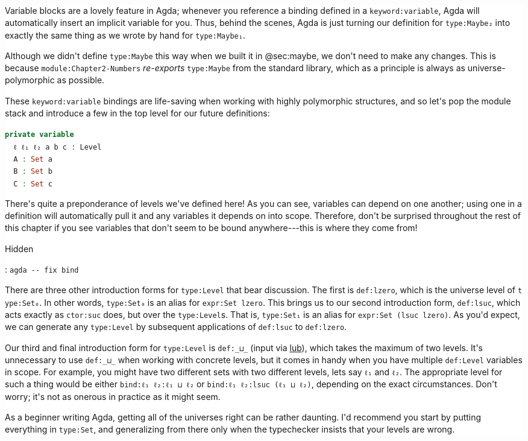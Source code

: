 Variable blocks are a lovely feature in Agda; whenever you reference a binding
defined in a `keyword:variable`, Agda will automatically insert an implicit
variable for you. Thus, behind the scenes, Agda is just turning our definition
for `type:Maybe₂` into exactly the same thing as we wrote by hand for
`type:Maybe₁`.

Although we didn't define `type:Maybe` this way when we built it in @sec:maybe,
we don't need to make any changes. This is because
`module:Chapter2-Numbers` *re-exports* `type:Maybe` from the standard
library, which as a principle is always as universe-polymorphic as possible.

These `keyword:variable` bindings are life-saving when working with highly
polymorphic structures, and so let's pop the module stack and introduce a few in
the top level for our future definitions:

```agda
private variable
  ℓ ℓ₁ ℓ₂ a b c : Level
  A : Set a
  B : Set b
  C : Set c
```

There's quite a preponderance of levels we've defined here! As you can see,
variables can depend on one another; using one in a definition will
automatically pull it and any variables it depends on into scope. Therefore,
don't be surprised throughout the rest of this chapter if you see variables that
don't seem to be bound anywhere---this is where they come from!


Hidden

:   ```agda
-- fix bind
    ```


There are three other introduction forms for `type:Level` that bear discussion.
The first is `def:lzero`, which is the universe level of `type:Set₀`. In other
words, `type:Set₀` is an alias for `expr:Set lzero`. This brings us to our
second introduction form, `def:lsuc`, which acts exactly as `ctor:suc` does, but
over the `type:Level`s. That is, `type:Set₁` is an alias for `expr:Set (lsuc
lzero)`. As you'd expect, we can generate any `type:Level` by subsequent
applications of `def:lsuc` to `def:lzero`.

Our third and final introduction form for `type:Level` is `def:_⊔_` (input via
[lub](AgdaMode)), which takes the maximum of two levels. It's unnecessary to use
`def:_⊔_` when working with concrete levels, but it comes in handy when
you have multiple `def:Level` variables in scope. For example, you might have
two different sets with two different levels, lets say `ℓ₁` and `ℓ₂`. The
appropriate level for such a thing would be either `bind:ℓ₁ ℓ₂:ℓ₁ ⊔ ℓ₂` or
`bind:ℓ₁ ℓ₂:lsuc (ℓ₁ ⊔ ℓ₂)`, depending on the exact circumstances. Don't worry;
it's not as onerous in practice as it might seem.

As a beginner writing Agda, getting all of the universes right can be rather
daunting. I'd recommend you start by putting everything in `type:Set`, and
generalizing from there only when the typechecker insists that your levels are
wrong.
